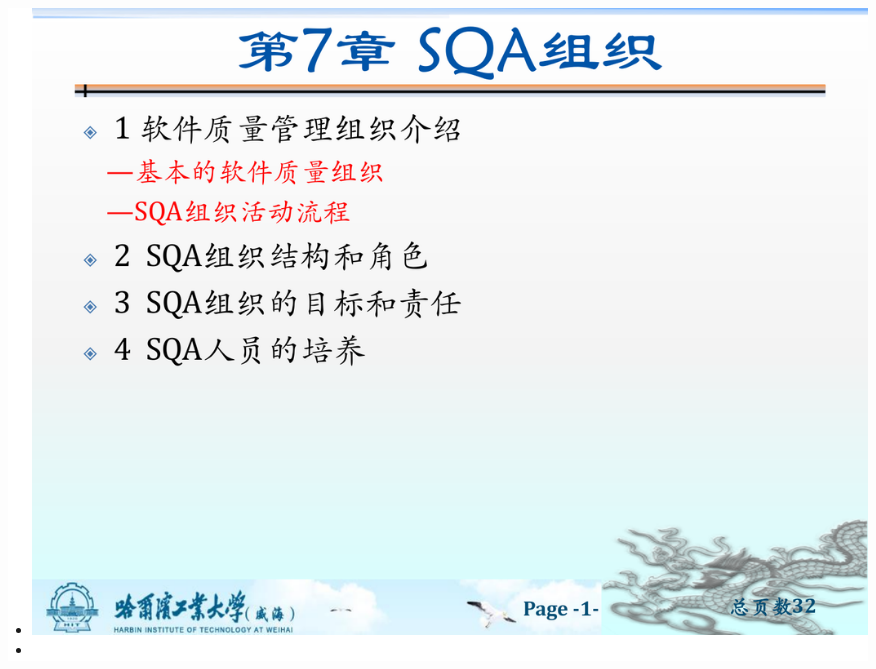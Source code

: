 - ![7-第七章+SQA的组织活动.pdf](../assets/7-第七章+SQA的组织活动_1716820282773_0.pdf)
- ![8-第八章+提高软件设计质量.pdf](../assets/8-第八章+提高软件设计质量_1716820298114_0.pdf)